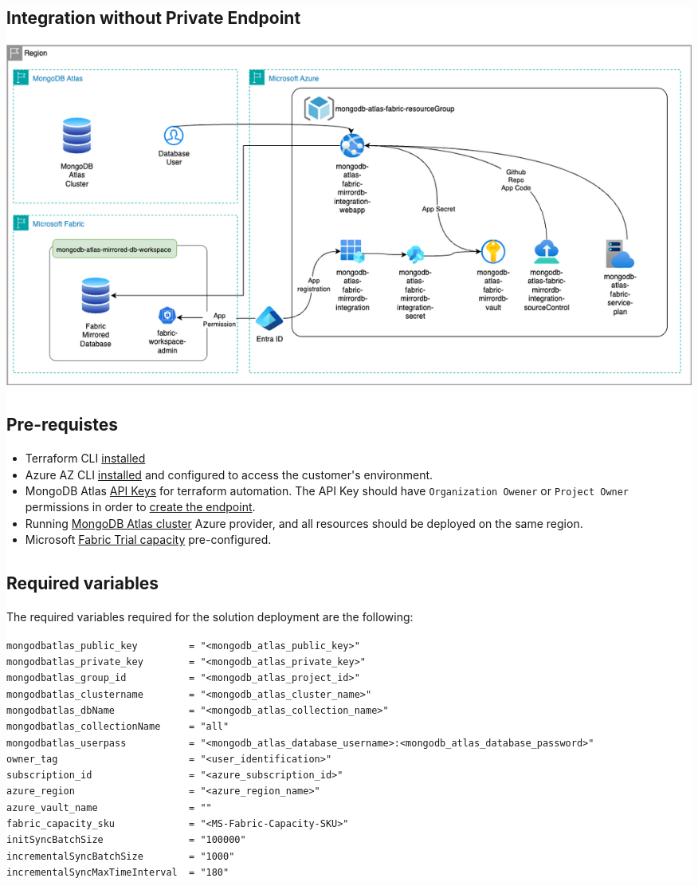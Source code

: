 ## Integration without Private Endpoint ##
![WithoutEndpoint](img/MongDB_Atlas_Microsoft_Fabric_Mirrored_Database_withoutPrivateEndpoint.png)

## Pre-requistes ##

 - Terraform CLI [installed](https://developer.hashicorp.com/terraform/tutorials/aws-get-started/install-cli)
 - Azure AZ CLI [installed](https://learn.microsoft.com/en-us/cli/azure/install-azure-cli?view=azure-cli-latest) and configured to access the customer's environment.
 - MongoDB Atlas [API Keys](https://www.mongodb.com/docs/atlas/configure-api-access-project/#manage-programmatic-access-to-a-project) for terraform automation. The API Key should have `Organization Owener` or `Project Owner` permissions in order to [create the endpoint](https://www.mongodb.com/docs/atlas/security-private-endpoint/#required-access).
 - Running [MongoDB Atlas cluster](https://www.mongodb.com/docs/atlas/tutorial/create-new-cluster/#std-label-create-new-cluster) Azure provider, and all resources should be deployed on the same region.
 - Microsoft [Fabric Trial capacity](https://learn.microsoft.com/en-us/fabric/fundamentals/fabric-trial) pre-configured.
## Required variables ##

 The required variables required for the solution deployment are the following:
```
mongodbatlas_public_key         = "<mongodb_atlas_public_key>"
mongodbatlas_private_key        = "<mongodb_atlas_private_key>"
mongodbatlas_group_id           = "<mongodb_atlas_project_id>"
mongodbatlas_clustername        = "<mongodb_atlas_cluster_name>"
mongodbatlas_dbName             = "<mongodb_atlas_collection_name>"
mongodbatlas_collectionName     = "all"
mongodbatlas_userpass           = "<mongodb_atlas_database_username>:<mongodb_atlas_database_password>"
owner_tag                       = "<user_identification>"
subscription_id                 = "<azure_subscription_id>"
azure_region                    = "<azure_region_name>"
azure_vault_name                = ""
fabric_capacity_sku             = "<MS-Fabric-Capacity-SKU>"
initSyncBatchSize               = "100000"
incrementalSyncBatchSize        = "1000"
incrementalSyncMaxTimeInterval  = "180"
```
